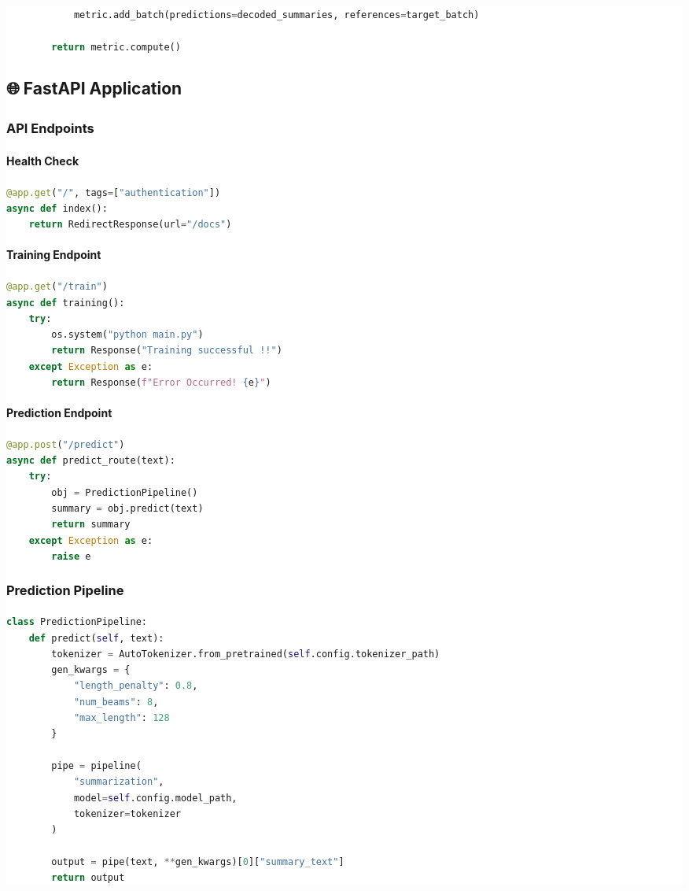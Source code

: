 ```python
            metric.add_batch(predictions=decoded_summaries, references=target_batch)
        
        return metric.compute()
```

## 🌐 FastAPI Application

### API Endpoints

#### Health Check
```python
@app.get("/", tags=["authentication"])
async def index():
    return RedirectResponse(url="/docs")
```

#### Training Endpoint
```python
@app.get("/train")
async def training():
    try:
        os.system("python main.py")
        return Response("Training successful !!")
    except Exception as e:
        return Response(f"Error Occurred! {e}")
```

#### Prediction Endpoint
```python
@app.post("/predict")
async def predict_route(text):
    try:
        obj = PredictionPipeline()
        summary = obj.predict(text)
        return summary
    except Exception as e:
        raise e
```

### Prediction Pipeline
```python
class PredictionPipeline:
    def predict(self, text):
        tokenizer = AutoTokenizer.from_pretrained(self.config.tokenizer_path)
        gen_kwargs = {
            "length_penalty": 0.8, 
            "num_beams": 8, 
            "max_length": 128
        }
        
        pipe = pipeline(
            "summarization", 
            model=self.config.model_path,
            tokenizer=tokenizer
        )
        
        output = pipe(text, **gen_kwargs)[0]["summary_text"]
        return output
```
